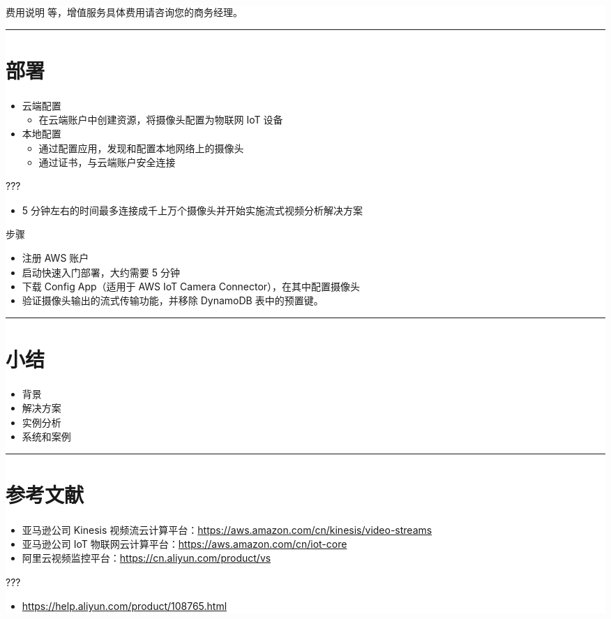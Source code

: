 费用说明
等，增值服务具体费用请咨询您的商务经理。

---

# 部署

- 云端配置
  - 在云端账户中创建资源，将摄像头配置为物联网 IoT 设备
- 本地配置
  - 通过配置应用，发现和配置本地网络上的摄像头
  - 通过证书，与云端账户安全连接

???

- 5 分钟左右的时间最多连接成千上万个摄像头并开始实施流式视频分析解决方案

步骤

- 注册 AWS 账户
- 启动快速入门部署，大约需要 5 分钟
- 下载 Config App（适用于 AWS IoT Camera Connector），在其中配置摄像头
- 验证摄像头输出的流式传输功能，并移除 DynamoDB 表中的预置键。

---

# 小结

- 背景
- 解决方案
- 实例分析
- 系统和案例

---

# 参考文献

- 亚马逊公司 Kinesis 视频流云计算平台：https://aws.amazon.com/cn/kinesis/video-streams
- 亚马逊公司 IoT 物联网云计算平台：https://aws.amazon.com/cn/iot-core
- 阿里云视频监控平台：https://cn.aliyun.com/product/vs

???

- https://help.aliyun.com/product/108765.html

